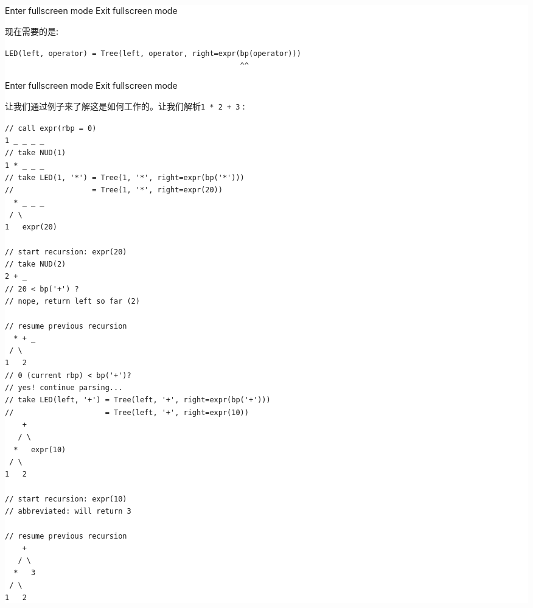 Enter fullscreen mode Exit fullscreen mode

现在需要的是:

```
LED(left, operator) = Tree(left, operator, right=expr(bp(operator)))
                                                      ^^ 
```

Enter fullscreen mode Exit fullscreen mode

让我们通过例子来了解这是如何工作的。让我们解析`1 * 2 + 3` :

```
// call expr(rbp = 0)
1 _ _ _ _
// take NUD(1)
1 * _ _ _
// take LED(1, '*') = Tree(1, '*', right=expr(bp('*')))
//                  = Tree(1, '*', right=expr(20))
  * _ _ _
 / \
1   expr(20)

// start recursion: expr(20)
// take NUD(2)
2 + _
// 20 < bp('+') ?
// nope, return left so far (2)

// resume previous recursion
  * + _
 / \
1   2
// 0 (current rbp) < bp('+')?
// yes! continue parsing...
// take LED(left, '+') = Tree(left, '+', right=expr(bp('+')))
//                     = Tree(left, '+', right=expr(10))
    +
   / \
  *   expr(10)
 / \
1   2

// start recursion: expr(10)
// abbreviated: will return 3

// resume previous recursion
    +
   / \
  *   3
 / \
1   2 
```
